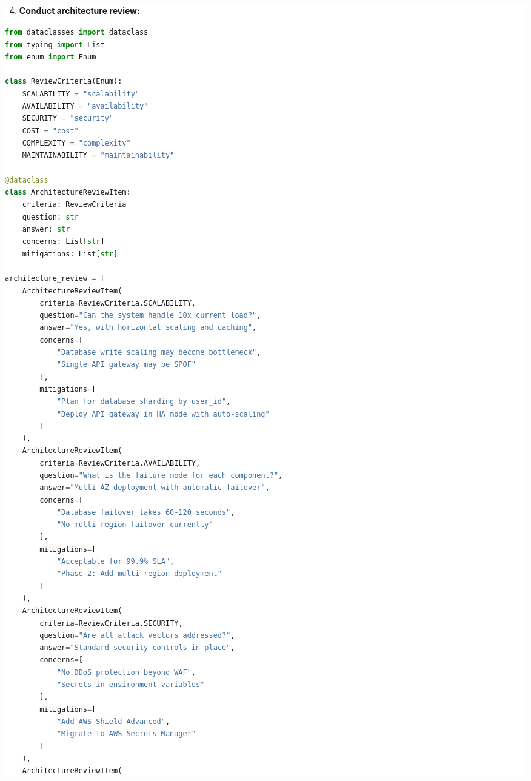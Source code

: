 4. **Conduct architecture review:**

```python
from dataclasses import dataclass
from typing import List
from enum import Enum

class ReviewCriteria(Enum):
    SCALABILITY = "scalability"
    AVAILABILITY = "availability"
    SECURITY = "security"
    COST = "cost"
    COMPLEXITY = "complexity"
    MAINTAINABILITY = "maintainability"

@dataclass
class ArchitectureReviewItem:
    criteria: ReviewCriteria
    question: str
    answer: str
    concerns: List[str]
    mitigations: List[str]

architecture_review = [
    ArchitectureReviewItem(
        criteria=ReviewCriteria.SCALABILITY,
        question="Can the system handle 10x current load?",
        answer="Yes, with horizontal scaling and caching",
        concerns=[
            "Database write scaling may become bottleneck",
            "Single API gateway may be SPOF"
        ],
        mitigations=[
            "Plan for database sharding by user_id",
            "Deploy API gateway in HA mode with auto-scaling"
        ]
    ),
    ArchitectureReviewItem(
        criteria=ReviewCriteria.AVAILABILITY,
        question="What is the failure mode for each component?",
        answer="Multi-AZ deployment with automatic failover",
        concerns=[
            "Database failover takes 60-120 seconds",
            "No multi-region failover currently"
        ],
        mitigations=[
            "Acceptable for 99.9% SLA",
            "Phase 2: Add multi-region deployment"
        ]
    ),
    ArchitectureReviewItem(
        criteria=ReviewCriteria.SECURITY,
        question="Are all attack vectors addressed?",
        answer="Standard security controls in place",
        concerns=[
            "No DDoS protection beyond WAF",
            "Secrets in environment variables"
        ],
        mitigations=[
            "Add AWS Shield Advanced",
            "Migrate to AWS Secrets Manager"
        ]
    ),
    ArchitectureReviewItem(
```